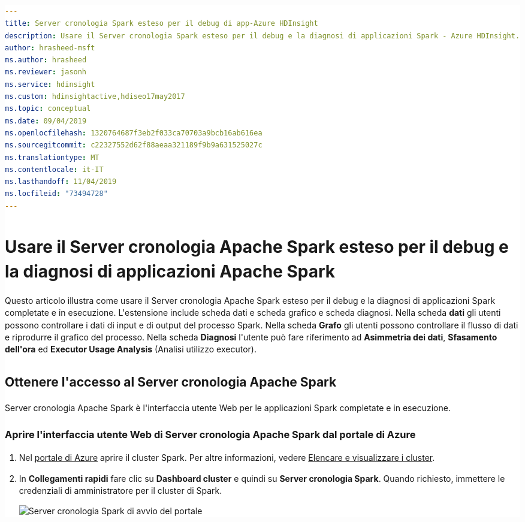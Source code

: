 ```yaml
---
title: Server cronologia Spark esteso per il debug di app-Azure HDInsight
description: Usare il Server cronologia Spark esteso per il debug e la diagnosi di applicazioni Spark - Azure HDInsight.
author: hrasheed-msft
ms.author: hrasheed
ms.reviewer: jasonh
ms.service: hdinsight
ms.custom: hdinsightactive,hdiseo17may2017
ms.topic: conceptual
ms.date: 09/04/2019
ms.openlocfilehash: 1320764687f3eb2f033ca70703a9bcb16ab616ea
ms.sourcegitcommit: c22327552d62f88aeaa321189f9b9a631525027c
ms.translationtype: MT
ms.contentlocale: it-IT
ms.lasthandoff: 11/04/2019
ms.locfileid: "73494728"
---
```

# <a name="use-extended-apache-spark-history-server-to-debug-and-diagnose-apache-spark-applications"></a>Usare il Server cronologia Apache Spark esteso per il debug e la diagnosi di applicazioni Apache Spark

Questo articolo illustra come usare il Server cronologia Apache Spark esteso per il debug e la diagnosi di applicazioni Spark completate e in esecuzione. L'estensione include scheda dati e scheda grafico e scheda diagnosi. Nella scheda **dati** gli utenti possono controllare i dati di input e di output del processo Spark. Nella scheda **Grafo** gli utenti possono controllare il flusso di dati e riprodurre il grafico del processo. Nella scheda **Diagnosi** l'utente può fare riferimento ad **Asimmetria dei dati**, **Sfasamento dell'ora** ed **Executor Usage Analysis** (Analisi utilizzo executor).

## <a name="get-access-to-apache-spark-history-server"></a>Ottenere l'accesso al Server cronologia Apache Spark

Server cronologia Apache Spark è l'interfaccia utente Web per le applicazioni Spark completate e in esecuzione.

### <a name="open-the-apache-spark-history-server-web-ui-from-azure-portal"></a>Aprire l'interfaccia utente Web di Server cronologia Apache Spark dal portale di Azure

1. Nel [portale di Azure](https://portal.azure.com/) aprire il cluster Spark. Per altre informazioni, vedere [Elencare e visualizzare i cluster](../hdinsight-administer-use-portal-linux.md#showClusters).
2. In **Collegamenti rapidi** fare clic su **Dashboard cluster** e quindi su **Server cronologia Spark**. Quando richiesto, immettere le credenziali di amministratore per il cluster di Spark.

    ![Server cronologia Spark di avvio del portale](./media/apache-azure-spark-history-server/launch-history-server.png "Server cronologia Spark")
